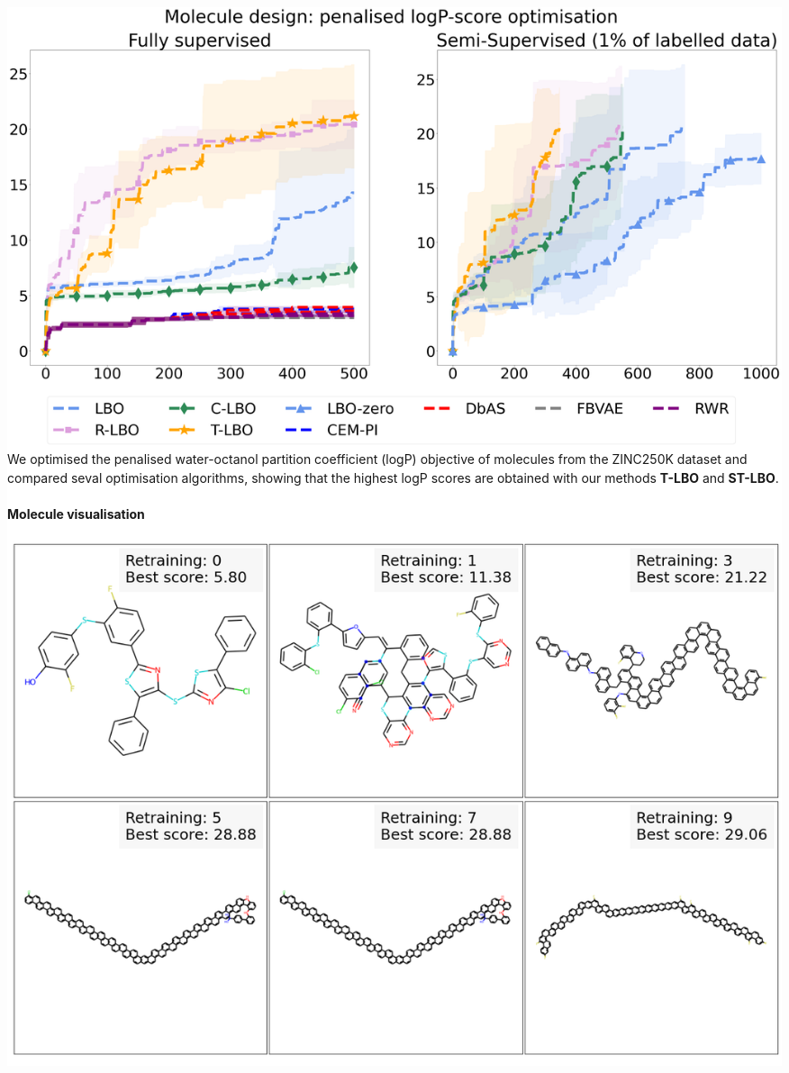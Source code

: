 ![molecule-opt](./figures/mol-logP-opt.png)
We optimised the penalised water-octanol partition coefficient (logP) objective of molecules from the ZINC250K dataset
and compared seval optimisation algorithms, showing that the highest logP scores are obtained with our methods **T-LBO** 
and **ST-LBO**.

#### Molecule visualisation
![molecule_semi_supervised](./figures/molecules_full.png)